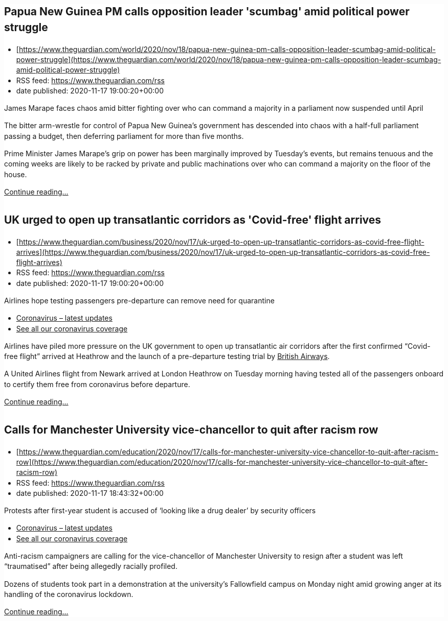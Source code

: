 ## Papua New Guinea PM calls opposition leader 'scumbag' amid political power struggle
 - [https://www.theguardian.com/world/2020/nov/18/papua-new-guinea-pm-calls-opposition-leader-scumbag-amid-political-power-struggle](https://www.theguardian.com/world/2020/nov/18/papua-new-guinea-pm-calls-opposition-leader-scumbag-amid-political-power-struggle)
 - RSS feed: https://www.theguardian.com/rss
 - date published: 2020-11-17 19:00:20+00:00

<p>James Marape faces chaos amid bitter fighting over who can command a majority in a parliament now suspended until April</p><p>The bitter arm-wrestle for control of Papua New Guinea’s government has descended into chaos with a half-full parliament passing a budget, then deferring parliament for more than five months.</p><p>Prime Minister James Marape’s grip on power has been marginally improved by Tuesday’s events, but remains tenuous and the coming weeks are likely to be racked by private and public machinations over who can command a majority on the floor of the house.</p> <a href="https://www.theguardian.com/world/2020/nov/18/papua-new-guinea-pm-calls-opposition-leader-scumbag-amid-political-power-struggle">Continue reading...</a>

## UK urged to open up transatlantic corridors as 'Covid-free' flight arrives
 - [https://www.theguardian.com/business/2020/nov/17/uk-urged-to-open-up-transatlantic-corridors-as-covid-free-flight-arrives](https://www.theguardian.com/business/2020/nov/17/uk-urged-to-open-up-transatlantic-corridors-as-covid-free-flight-arrives)
 - RSS feed: https://www.theguardian.com/rss
 - date published: 2020-11-17 19:00:20+00:00

<p>Airlines hope testing passengers pre-departure can remove need for quarantine </p><ul><li><a href="https://www.theguardian.com/world/series/coronavirus-live/latest">Coronavirus – latest updates</a></li><li><a href="https://www.theguardian.com/world/coronavirus-outbreak">See all our coronavirus coverage</a></li></ul><p>Airlines have piled more pressure on the UK government to open up transatlantic air corridors after the first confirmed “Covid-free flight” arrived at Heathrow and the launch of a pre-departure testing trial by <a href="https://www.theguardian.com/business/britishairways">British Airways</a>.</p><p>A United Airlines flight from Newark arrived at London Heathrow on Tuesday morning having tested all of the passengers onboard to certify them free from coronavirus before departure.</p> <a href="https://www.theguardian.com/business/2020/nov/17/uk-urged-to-open-up-transatlantic-corridors-as-covid-free-flight-arrives">Continue reading...</a>

## Calls for Manchester University vice-chancellor to quit after racism row
 - [https://www.theguardian.com/education/2020/nov/17/calls-for-manchester-university-vice-chancellor-to-quit-after-racism-row](https://www.theguardian.com/education/2020/nov/17/calls-for-manchester-university-vice-chancellor-to-quit-after-racism-row)
 - RSS feed: https://www.theguardian.com/rss
 - date published: 2020-11-17 18:43:32+00:00

<p>Protests after first-year student is accused of ‘looking like a drug dealer’ by security officers</p><ul><li><a href="https://www.theguardian.com/world/series/coronavirus-live/latest">Coronavirus – latest updates</a></li><li><a href="https://www.theguardian.com/world/coronavirus-outbreak">See all our coronavirus coverage</a></li></ul><p>Anti-racism campaigners are calling for the vice-chancellor of Manchester University to resign after a student was left “traumatised” after being allegedly racially profiled.</p><p>Dozens of students took part in a demonstration at the university’s Fallowfield campus on Monday night amid growing anger at its handling of the coronavirus lockdown.</p> <a href="https://www.theguardian.com/education/2020/nov/17/calls-for-manchester-university-vice-chancellor-to-quit-after-racism-row">Continue reading...</a>
